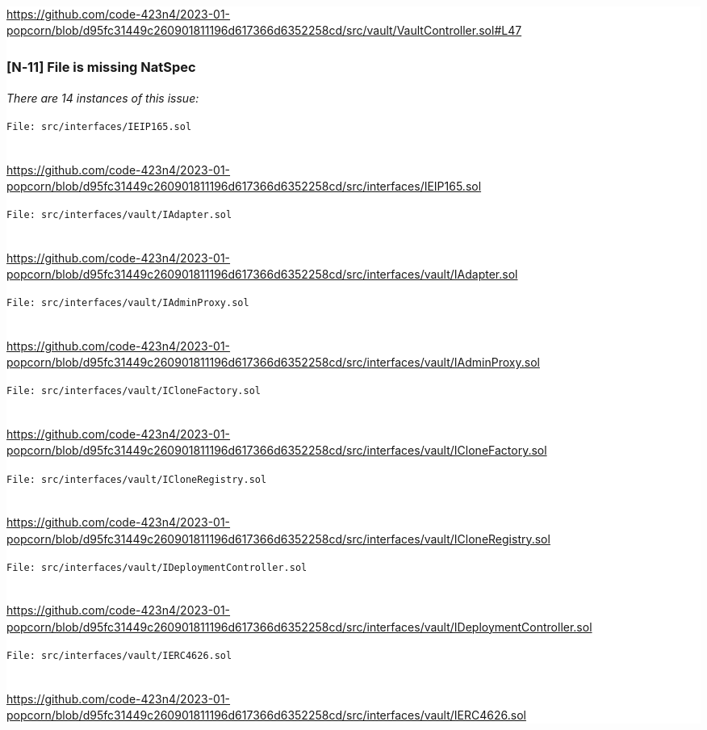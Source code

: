 https://github.com/code-423n4/2023-01-popcorn/blob/d95fc31449c260901811196d617366d6352258cd/src/vault/VaultController.sol#L47

### [N&#x2011;11]  File is missing NatSpec

*There are 14 instances of this issue:*

```solidity
File: src/interfaces/IEIP165.sol


```
https://github.com/code-423n4/2023-01-popcorn/blob/d95fc31449c260901811196d617366d6352258cd/src/interfaces/IEIP165.sol

```solidity
File: src/interfaces/vault/IAdapter.sol


```
https://github.com/code-423n4/2023-01-popcorn/blob/d95fc31449c260901811196d617366d6352258cd/src/interfaces/vault/IAdapter.sol

```solidity
File: src/interfaces/vault/IAdminProxy.sol


```
https://github.com/code-423n4/2023-01-popcorn/blob/d95fc31449c260901811196d617366d6352258cd/src/interfaces/vault/IAdminProxy.sol

```solidity
File: src/interfaces/vault/ICloneFactory.sol


```
https://github.com/code-423n4/2023-01-popcorn/blob/d95fc31449c260901811196d617366d6352258cd/src/interfaces/vault/ICloneFactory.sol

```solidity
File: src/interfaces/vault/ICloneRegistry.sol


```
https://github.com/code-423n4/2023-01-popcorn/blob/d95fc31449c260901811196d617366d6352258cd/src/interfaces/vault/ICloneRegistry.sol

```solidity
File: src/interfaces/vault/IDeploymentController.sol


```
https://github.com/code-423n4/2023-01-popcorn/blob/d95fc31449c260901811196d617366d6352258cd/src/interfaces/vault/IDeploymentController.sol

```solidity
File: src/interfaces/vault/IERC4626.sol


```
https://github.com/code-423n4/2023-01-popcorn/blob/d95fc31449c260901811196d617366d6352258cd/src/interfaces/vault/IERC4626.sol
